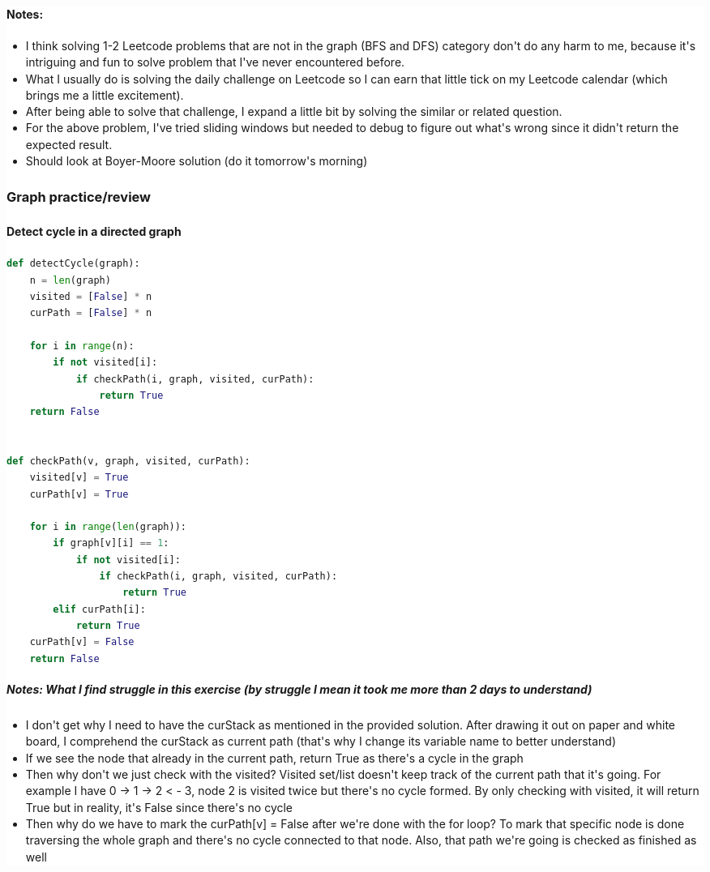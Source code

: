 #### Notes:
- I think solving 1-2 Leetcode problems that are not in the graph (BFS and DFS) category don't do any harm to me, because it's intriguing and fun to solve problem that I've never encountered before. 
- What I usually do is solving the daily challenge on Leetcode so I can earn that little tick on my Leetcode calendar (which brings me a little excitement). 
- After being able to solve that challenge, I expand a little bit by solving the similar or related question. 
- For the above problem, I've tried sliding windows but needed to debug to figure out what's wrong since it didn't return the expected result.
- Should look at Boyer-Moore solution (do it tomorrow's morning)


### Graph practice/review

#### Detect cycle in a directed graph

```python
def detectCycle(graph):
    n = len(graph)
    visited = [False] * n
    curPath = [False] * n

    for i in range(n):
        if not visited[i]:
            if checkPath(i, graph, visited, curPath):
                return True
    return False


def checkPath(v, graph, visited, curPath):
    visited[v] = True
    curPath[v] = True
    
    for i in range(len(graph)):
        if graph[v][i] == 1:
            if not visited[i]:
                if checkPath(i, graph, visited, curPath):
                    return True
        elif curPath[i]:
            return True
    curPath[v] = False
    return False
```

##### Notes: What I find struggle in this exercise (by struggle I mean it took me more than 2 days to understand)

- I don't get why I need to have the curStack as mentioned in the provided solution. After drawing it out on paper and white board, I comprehend the curStack as current path (that's why I change its variable name to better understand)
- If we see the node that already in the current path, return True as there's a cycle in the graph
- Then why don't we just check with the visited? Visited set/list doesn't keep track of the current path that it's going. For example I have 0 -> 1 -> 2 < - 3, node 2 is visited twice but there's no cycle formed. By only checking with visited, it will return True but in reality, it's False since there's no cycle
- Then why do we have to mark the curPath[v] = False after we're done with the for loop? To mark that specific node is done traversing the whole graph and there's no cycle connected to that node. Also, that path we're going is checked as finished as well 
